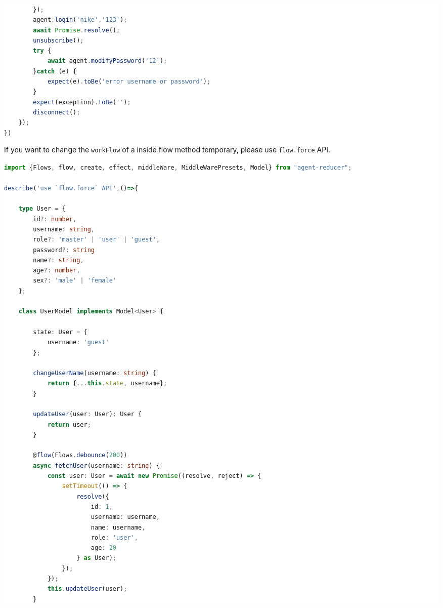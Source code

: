 ```typescript
        });
        agent.login('nike','123');
        await Promise.resolve();
        unsubscribe();
        try {
            await agent.modifyPassword('12');
        }catch (e) {
            expect(e).toBe('error username or password');
        }
        expect(exception).toBe('');
        disconnect();
    });
})

```

If you want to change the `workFlow` of a inside flow method temporary, please use `flow.force` API.

```typescript
import {Flows, flow, create, effect, middleWare, MiddleWarePresets, Model} from "agent-reducer";

describe('use `flow.force` API',()=>{

    type User = {
        id?: number,
        username: string,
        role?: 'master' | 'user' | 'guest',
        password?: string
        name?: string,
        age?: number,
        sex?: 'male' | 'female'
    };

    class UserModel implements Model<User> {

        state: User = {
            username: 'guest'
        };

        changeUserName(username: string) {
            return {...this.state, username};
        }

        updateUser(user: User): User {
            return user;
        }

        @flow(Flows.debounce(200))
        async fetchUser(username: string) {
            const user: User = await new Promise((resolve, reject) => {
                setTimeout(() => {
                    resolve({
                        id: 1,
                        username: username,
                        name: username,
                        role: 'user',
                        age: 20
                    } as User);
                });
            });
            this.updateUser(user);
        }

```